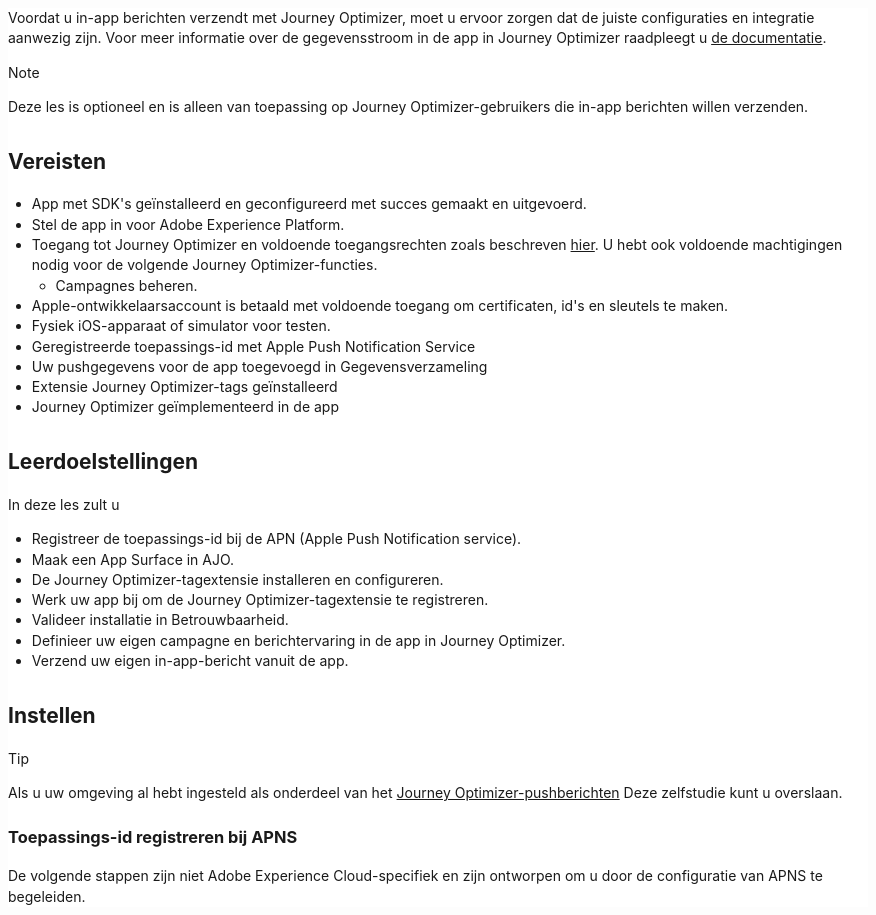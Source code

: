 Voordat u in-app berichten verzendt met Journey Optimizer, moet u ervoor zorgen dat de juiste configuraties en integratie aanwezig zijn. Voor meer informatie over de gegevensstroom in de app in Journey Optimizer raadpleegt u [de documentatie](https://experienceleague.adobe.com/docs/journey-optimizer/using/in-app/inapp-configuration.html?lang=en).

>[!NOTE]
>
>Deze les is optioneel en is alleen van toepassing op Journey Optimizer-gebruikers die in-app berichten willen verzenden.


## Vereisten

* App met SDK&#39;s geïnstalleerd en geconfigureerd met succes gemaakt en uitgevoerd.
* Stel de app in voor Adobe Experience Platform.
* Toegang tot Journey Optimizer en voldoende toegangsrechten zoals beschreven [hier](https://experienceleague.adobe.com/docs/journey-optimizer/using/configuration/configuration-message/push-config/push-configuration.html?lang=en). U hebt ook voldoende machtigingen nodig voor de volgende Journey Optimizer-functies.
   * Campagnes beheren.
* Apple-ontwikkelaarsaccount is betaald met voldoende toegang om certificaten, id&#39;s en sleutels te maken.
* Fysiek iOS-apparaat of simulator voor testen.
* Geregistreerde toepassings-id met Apple Push Notification Service
* Uw pushgegevens voor de app toegevoegd in Gegevensverzameling
* Extensie Journey Optimizer-tags geïnstalleerd
* Journey Optimizer geïmplementeerd in de app


## Leerdoelstellingen

In deze les zult u

* Registreer de toepassings-id bij de APN (Apple Push Notification service).
* Maak een App Surface in AJO.
* De Journey Optimizer-tagextensie installeren en configureren.
* Werk uw app bij om de Journey Optimizer-tagextensie te registreren.
* Valideer installatie in Betrouwbaarheid.
* Definieer uw eigen campagne en berichtervaring in de app in Journey Optimizer.
* Verzend uw eigen in-app-bericht vanuit de app.

## Instellen

>[!TIP]
>
>Als u uw omgeving al hebt ingesteld als onderdeel van het [Journey Optimizer-pushberichten](journey-optimizer-push.md) Deze zelfstudie kunt u overslaan.

### Toepassings-id registreren bij APNS

De volgende stappen zijn niet Adobe Experience Cloud-specifiek en zijn ontworpen om u door de configuratie van APNS te begeleiden.

